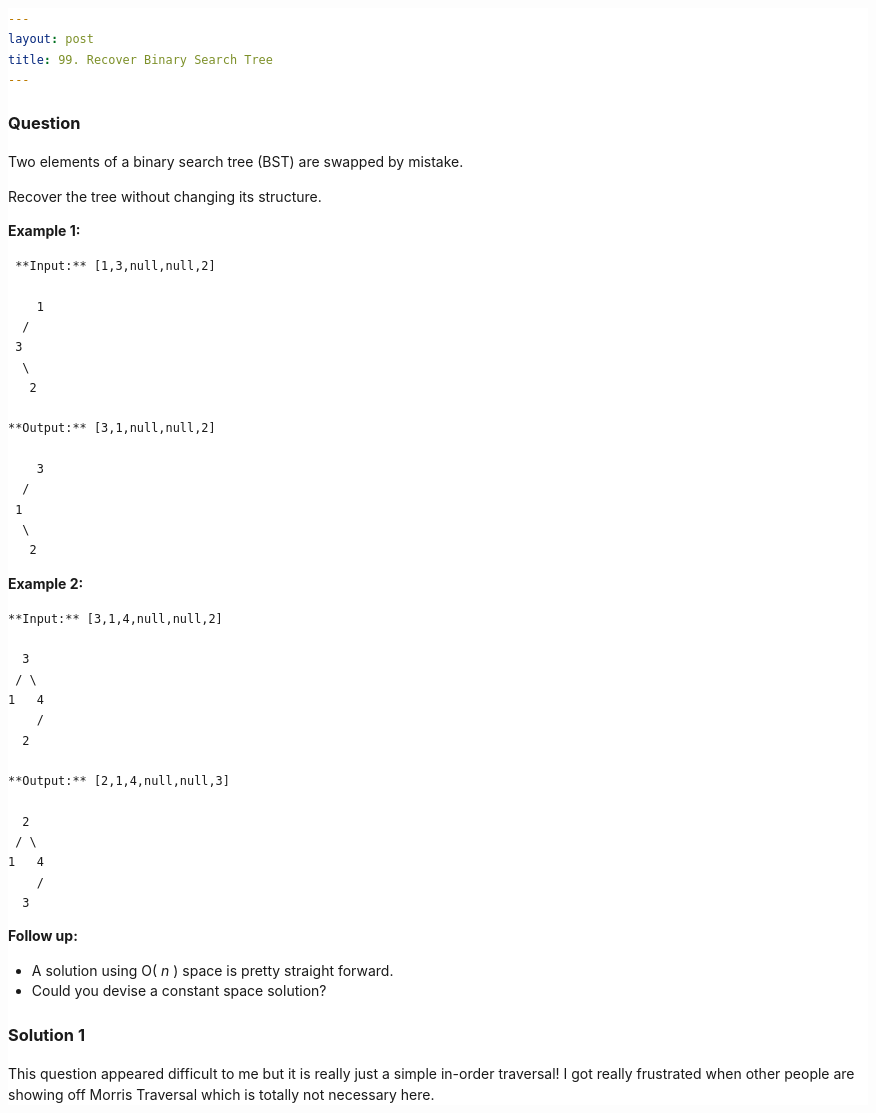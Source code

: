 ```yaml
---
layout: post
title: 99. Recover Binary Search Tree
---
```

### Question
Two elements of a binary search tree (BST) are swapped by mistake.

Recover the tree without changing its structure.

 **Example 1:**

    
    
     **Input:** [1,3,null,null,2]
    
        1
      /
     3
      \
       2
    
    **Output:** [3,1,null,null,2]
    
        3
      /
     1
      \
       2
    

**Example 2:**

    
    
    **Input:** [3,1,4,null,null,2]
    
      3
     / \
    1   4
        /
      2
    
    **Output:** [2,1,4,null,null,3]
    
      2
     / \
    1   4
        /
      3
    

**Follow up:**

  * A solution using O( _n_ ) space is pretty straight forward.
  * Could you devise a constant space solution?

### Solution 1
This question appeared difficult to me but it is really just a simple in-order
traversal! I got really frustrated when other people are showing off Morris
Traversal which is totally not necessary here.
